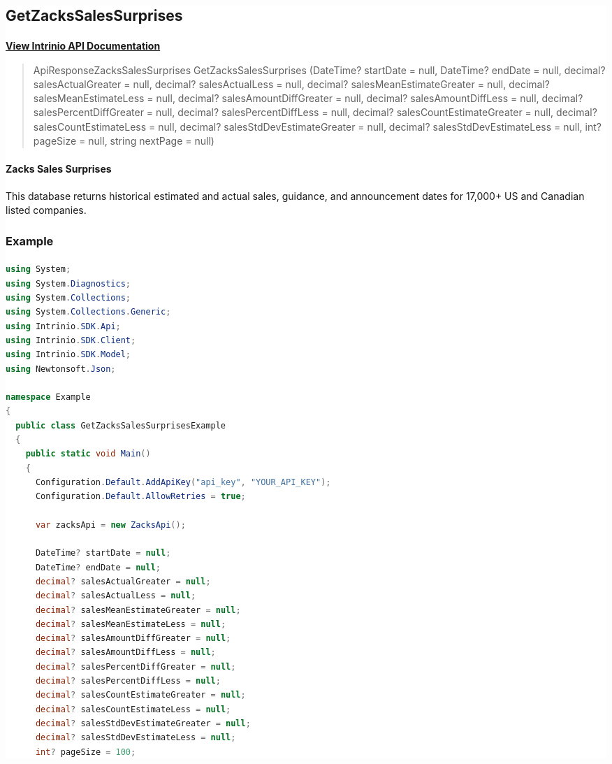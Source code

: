[//]: # (END_OPERATION)


[//]: # (START_OPERATION)

[//]: # (CLASS:Intrinio.SDK.Api.ZacksApi)

[//]: # (METHOD:GetZacksSalesSurprises)

[//]: # (RETURN_TYPE:Intrinio.SDK.Model.ApiResponseZacksSalesSurprises)

[//]: # (RETURN_TYPE_KIND:object)

[//]: # (RETURN_TYPE_DOC:ApiResponseZacksSalesSurprises.md)

[//]: # (OPERATION:GetZacksSalesSurprises_v2)

[//]: # (ENDPOINT:/zacks/sales_surprises)

[//]: # (DOCUMENT_LINK:ZacksApi.md#getzackssalessurprises)

<a name="getzackssalessurprises"></a>
## **GetZacksSalesSurprises**

[**View Intrinio API Documentation**](https://docs.intrinio.com/documentation/csharp/GetZacksSalesSurprises_v2)

[//]: # (START_OVERVIEW)

> ApiResponseZacksSalesSurprises GetZacksSalesSurprises (DateTime? startDate = null, DateTime? endDate = null, decimal? salesActualGreater = null, decimal? salesActualLess = null, decimal? salesMeanEstimateGreater = null, decimal? salesMeanEstimateLess = null, decimal? salesAmountDiffGreater = null, decimal? salesAmountDiffLess = null, decimal? salesPercentDiffGreater = null, decimal? salesPercentDiffLess = null, decimal? salesCountEstimateGreater = null, decimal? salesCountEstimateLess = null, decimal? salesStdDevEstimateGreater = null, decimal? salesStdDevEstimateLess = null, int? pageSize = null, string nextPage = null)

#### Zacks Sales Surprises

This database returns historical estimated and actual sales, guidance, and announcement dates for 17,000+ US and Canadian listed companies.

[//]: # (END_OVERVIEW)

### Example

[//]: # (START_CODE_EXAMPLE)

```csharp
using System;
using System.Diagnostics;
using System.Collections;
using System.Collections.Generic;
using Intrinio.SDK.Api;
using Intrinio.SDK.Client;
using Intrinio.SDK.Model;
using Newtonsoft.Json;

namespace Example
{
  public class GetZacksSalesSurprisesExample
  {
    public static void Main()
    {
      Configuration.Default.AddApiKey("api_key", "YOUR_API_KEY");
      Configuration.Default.AllowRetries = true;
      
      var zacksApi = new ZacksApi();
      
      DateTime? startDate = null;
      DateTime? endDate = null;
      decimal? salesActualGreater = null;
      decimal? salesActualLess = null;
      decimal? salesMeanEstimateGreater = null;
      decimal? salesMeanEstimateLess = null;
      decimal? salesAmountDiffGreater = null;
      decimal? salesAmountDiffLess = null;
      decimal? salesPercentDiffGreater = null;
      decimal? salesPercentDiffLess = null;
      decimal? salesCountEstimateGreater = null;
      decimal? salesCountEstimateLess = null;
      decimal? salesStdDevEstimateGreater = null;
      decimal? salesStdDevEstimateLess = null;
      int? pageSize = 100;
```

[//]: # (METHOD:GetZacksAnalystRatings)
[//]: # (RETURN_TYPE:Intrinio.SDK.Model.ApiResponseZacksAnalystRatings)
[//]: # (RETURN_TYPE_DOC:ApiResponseZacksAnalystRatings.md)
[//]: # (OPERATION:GetZacksAnalystRatings_v2)
[//]: # (ENDPOINT:/zacks/analyst_ratings)
[//]: # (DOCUMENT_LINK:ZacksApi.md#getzacksanalystratings)
[//]: # (END_CODE_EXAMPLE)
[//]: # (START_PARAMETERS)
[//]: # (END_PARAMETERS)
[//]: # (METHOD:GetZacksEpsEstimates)
[//]: # (RETURN_TYPE:Intrinio.SDK.Model.ApiResponseZacksEPSEstimates)
[//]: # (RETURN_TYPE_DOC:ApiResponseZacksEPSEstimates.md)
[//]: # (OPERATION:GetZacksEpsEstimates_v2)
[//]: # (ENDPOINT:/zacks/eps_estimates)
[//]: # (DOCUMENT_LINK:ZacksApi.md#getzacksepsestimates)
[//]: # (END_CODE_EXAMPLE)
[//]: # (START_PARAMETERS)
[//]: # (END_PARAMETERS)
[//]: # (METHOD:GetZacksEpsGrowthRates)
[//]: # (RETURN_TYPE:Intrinio.SDK.Model.ApiResponseZacksEPSGrowthRates)
[//]: # (RETURN_TYPE_DOC:ApiResponseZacksEPSGrowthRates.md)
[//]: # (OPERATION:GetZacksEpsGrowthRates_v2)
[//]: # (ENDPOINT:/zacks/eps_growth_rates)
[//]: # (DOCUMENT_LINK:ZacksApi.md#getzacksepsgrowthrates)
[//]: # (END_CODE_EXAMPLE)
[//]: # (START_PARAMETERS)
[//]: # (END_PARAMETERS)
[//]: # (METHOD:GetZacksEpsSurprises)
[//]: # (RETURN_TYPE:Intrinio.SDK.Model.ApiResponseZacksEPSSurprises)
[//]: # (RETURN_TYPE_DOC:ApiResponseZacksEPSSurprises.md)
[//]: # (OPERATION:GetZacksEpsSurprises_v2)
[//]: # (ENDPOINT:/zacks/eps_surprises)
[//]: # (DOCUMENT_LINK:ZacksApi.md#getzacksepssurprises)
[//]: # (END_CODE_EXAMPLE)
[//]: # (START_PARAMETERS)
[//]: # (END_PARAMETERS)
[//]: # (METHOD:GetZacksEtfHoldings)
[//]: # (RETURN_TYPE:Intrinio.SDK.Model.ApiResponseZacksETFHoldings)
[//]: # (RETURN_TYPE_DOC:ApiResponseZacksETFHoldings.md)
[//]: # (OPERATION:GetZacksEtfHoldings_v2)
[//]: # (ENDPOINT:/zacks/etf_holdings)
[//]: # (DOCUMENT_LINK:ZacksApi.md#getzacksetfholdings)
[//]: # (END_CODE_EXAMPLE)
[//]: # (START_PARAMETERS)
[//]: # (END_PARAMETERS)
[//]: # (METHOD:GetZacksInstitutionalHoldingCompanies)
[//]: # (RETURN_TYPE:Intrinio.SDK.Model.ApiResponseZacksInstitutionalHoldingCompanies)
[//]: # (RETURN_TYPE_DOC:ApiResponseZacksInstitutionalHoldingCompanies.md)
[//]: # (OPERATION:GetZacksInstitutionalHoldingCompanies_v2)
[//]: # (ENDPOINT:/zacks/institutional_holdings/companies)
[//]: # (DOCUMENT_LINK:ZacksApi.md#getzacksinstitutionalholdingcompanies)
[//]: # (END_CODE_EXAMPLE)
[//]: # (START_PARAMETERS)
[//]: # (END_PARAMETERS)
[//]: # (METHOD:GetZacksInstitutionalHoldingOwners)
[//]: # (RETURN_TYPE:Intrinio.SDK.Model.ApiResponseZacksInstitutionalHoldingOwners)
[//]: # (RETURN_TYPE_DOC:ApiResponseZacksInstitutionalHoldingOwners.md)
[//]: # (OPERATION:GetZacksInstitutionalHoldingOwners_v2)
[//]: # (ENDPOINT:/zacks/institutional_holdings/owners)
[//]: # (DOCUMENT_LINK:ZacksApi.md#getzacksinstitutionalholdingowners)
[//]: # (END_CODE_EXAMPLE)
[//]: # (START_PARAMETERS)
[//]: # (END_PARAMETERS)
[//]: # (METHOD:GetZacksInstitutionalHoldings)
[//]: # (RETURN_TYPE:Intrinio.SDK.Model.ApiResponseZacksInstitutionalHoldings)
[//]: # (RETURN_TYPE_DOC:ApiResponseZacksInstitutionalHoldings.md)
[//]: # (OPERATION:GetZacksInstitutionalHoldings_v2)
[//]: # (ENDPOINT:/zacks/institutional_holdings)
[//]: # (DOCUMENT_LINK:ZacksApi.md#getzacksinstitutionalholdings)
[//]: # (END_CODE_EXAMPLE)
[//]: # (START_PARAMETERS)
[//]: # (END_PARAMETERS)
[//]: # (METHOD:GetZacksLongTermGrowthRates)
[//]: # (RETURN_TYPE:Intrinio.SDK.Model.ApiResponseZacksLongTermGrowthRates)
[//]: # (RETURN_TYPE_DOC:ApiResponseZacksLongTermGrowthRates.md)
[//]: # (OPERATION:GetZacksLongTermGrowthRates_v2)
[//]: # (ENDPOINT:/zacks/long_term_growth_rates)
[//]: # (DOCUMENT_LINK:ZacksApi.md#getzackslongtermgrowthrates)
[//]: # (END_CODE_EXAMPLE)
[//]: # (START_PARAMETERS)
[//]: # (END_PARAMETERS)
[//]: # (END_CODE_EXAMPLE)
[//]: # (START_PARAMETERS)
[//]: # (END_PARAMETERS)
[//]: # (METHOD:GetZacksTargetPriceConsensuses)
[//]: # (RETURN_TYPE:Intrinio.SDK.Model.ApiResponseZacksTargetPriceConsensuses)
[//]: # (RETURN_TYPE_DOC:ApiResponseZacksTargetPriceConsensuses.md)
[//]: # (OPERATION:GetZacksTargetPriceConsensuses_v2)
[//]: # (ENDPOINT:/zacks/target_price_consensuses)
[//]: # (DOCUMENT_LINK:ZacksApi.md#getzackstargetpriceconsensuses)
[//]: # (END_CODE_EXAMPLE)
[//]: # (START_PARAMETERS)
[//]: # (END_PARAMETERS)